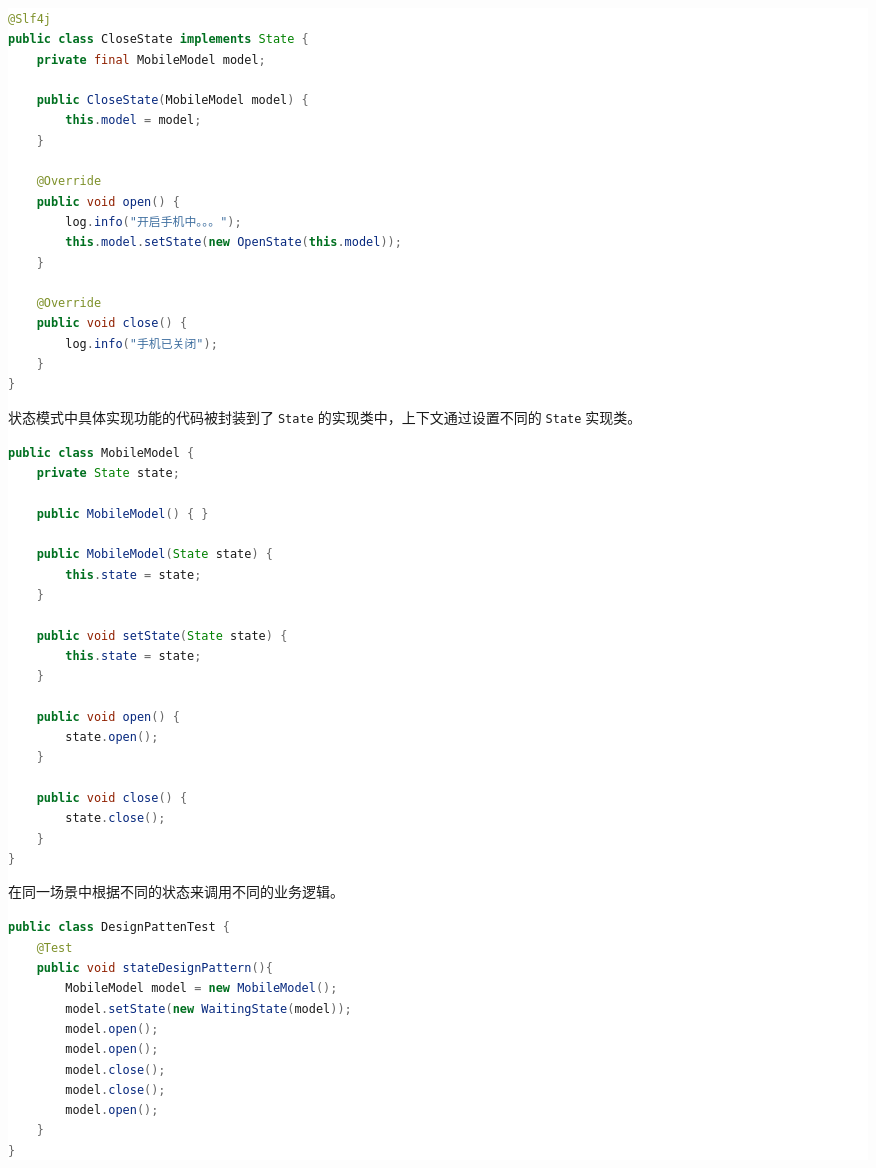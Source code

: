 ```java
@Slf4j
public class CloseState implements State {
    private final MobileModel model;

    public CloseState(MobileModel model) {
        this.model = model;
    }

    @Override
    public void open() {
        log.info("开启手机中。。。");
        this.model.setState(new OpenState(this.model));
    }

    @Override
    public void close() {
        log.info("手机已关闭");
    }
}
```

状态模式中具体实现功能的代码被封装到了 `State` 的实现类中，上下文通过设置不同的 `State` 实现类。

```java
public class MobileModel {
    private State state;

    public MobileModel() { }

    public MobileModel(State state) {
        this.state = state;
    }

    public void setState(State state) {
        this.state = state;
    }

    public void open() {
        state.open();
    }

    public void close() {
        state.close();
    }
}
```

在同一场景中根据不同的状态来调用不同的业务逻辑。

```java
public class DesignPattenTest {
    @Test
    public void stateDesignPattern(){
        MobileModel model = new MobileModel();
        model.setState(new WaitingState(model));
        model.open();
        model.open();
        model.close();
        model.close();
        model.open();
    }
}
```
